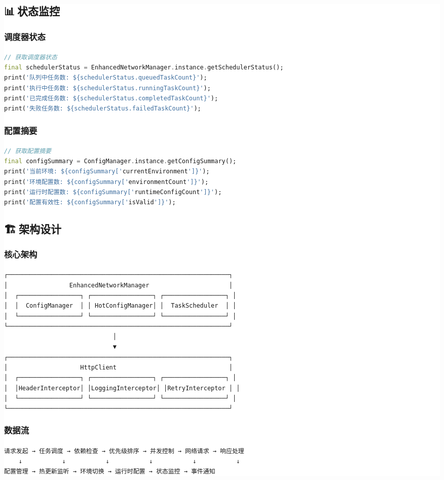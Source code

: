 ```dart
```

## 📊 状态监控

### 调度器状态

```dart
// 获取调度器状态
final schedulerStatus = EnhancedNetworkManager.instance.getSchedulerStatus();
print('队列中任务数: ${schedulerStatus.queuedTaskCount}');
print('执行中任务数: ${schedulerStatus.runningTaskCount}');
print('已完成任务数: ${schedulerStatus.completedTaskCount}');
print('失败任务数: ${schedulerStatus.failedTaskCount}');
```

### 配置摘要

```dart
// 获取配置摘要
final configSummary = ConfigManager.instance.getConfigSummary();
print('当前环境: ${configSummary['currentEnvironment']}');
print('环境配置数: ${configSummary['environmentCount']}');
print('运行时配置数: ${configSummary['runtimeConfigCount']}');
print('配置有效性: ${configSummary['isValid']}');
```

## 🏗️ 架构设计

### 核心架构

```
┌─────────────────────────────────────────────────────────────┐
│                 EnhancedNetworkManager                      │
│  ┌─────────────────┐ ┌─────────────────┐ ┌─────────────────┐ │
│  │  ConfigManager  │ │ HotConfigManager│ │  TaskScheduler  │ │
│  └─────────────────┘ └─────────────────┘ └─────────────────┘ │
└─────────────────────────────────────────────────────────────┘
                              │
                              ▼
┌─────────────────────────────────────────────────────────────┐
│                    HttpClient                               │
│  ┌─────────────────┐ ┌─────────────────┐ ┌─────────────────┐ │
│  │HeaderInterceptor│ │LoggingInterceptor│ │RetryInterceptor │ │
│  └─────────────────┘ └─────────────────┘ └─────────────────┘ │
└─────────────────────────────────────────────────────────────┘
```

### 数据流

```
请求发起 → 任务调度 → 依赖检查 → 优先级排序 → 并发控制 → 网络请求 → 响应处理
    ↓           ↓           ↓           ↓           ↓           ↓
配置管理 → 热更新监听 → 环境切换 → 运行时配置 → 状态监控 → 事件通知
```
